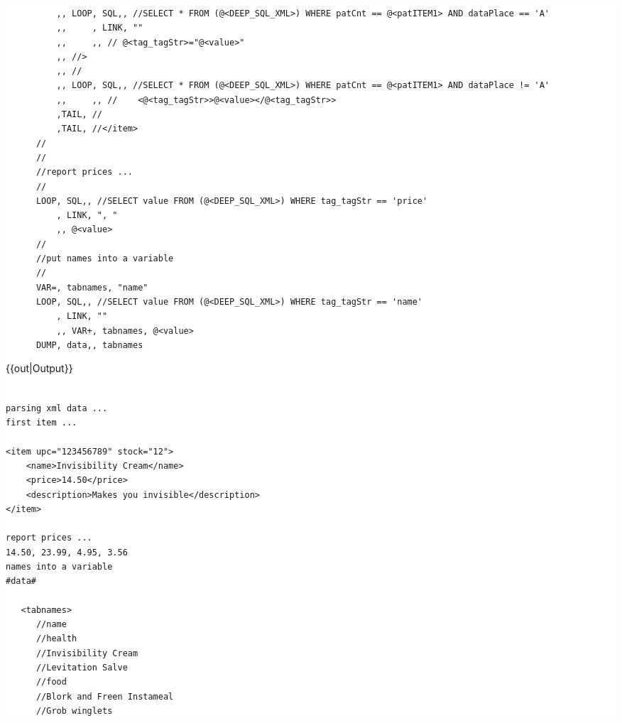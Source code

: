 ```gastona
          ,, LOOP, SQL,, //SELECT * FROM (@<DEEP_SQL_XML>) WHERE patCnt == @<patITEM1> AND dataPlace == 'A'
          ,,     , LINK, ""
          ,,     ,, // @<tag_tagStr>="@<value>"
          ,, //>
          ,, //
          ,, LOOP, SQL,, //SELECT * FROM (@<DEEP_SQL_XML>) WHERE patCnt == @<patITEM1> AND dataPlace != 'A'
          ,,     ,, //    <@<tag_tagStr>>@<value></@<tag_tagStr>>
          ,TAIL, //
          ,TAIL, //</item>
      //
      //
      //report prices ...
      //
      LOOP, SQL,, //SELECT value FROM (@<DEEP_SQL_XML>) WHERE tag_tagStr == 'price'
          , LINK, ", "
          ,, @<value>
      //
      //put names into a variable
      //
      VAR=, tabnames, "name"
      LOOP, SQL,, //SELECT value FROM (@<DEEP_SQL_XML>) WHERE tag_tagStr == 'name'
          , LINK, ""
          ,, VAR+, tabnames, @<value>
      DUMP, data,, tabnames

```


{{out|Output}}

```txt

parsing xml data ...
first item ...

<item upc="123456789" stock="12">
    <name>Invisibility Cream</name>
    <price>14.50</price>
    <description>Makes you invisible</description>
</item>

report prices ...
14.50, 23.99, 4.95, 3.56
names into a variable
#data#

   <tabnames>
      //name
      //health
      //Invisibility Cream
      //Levitation Salve
      //food
      //Blork and Freen Instameal
      //Grob winglets

```
